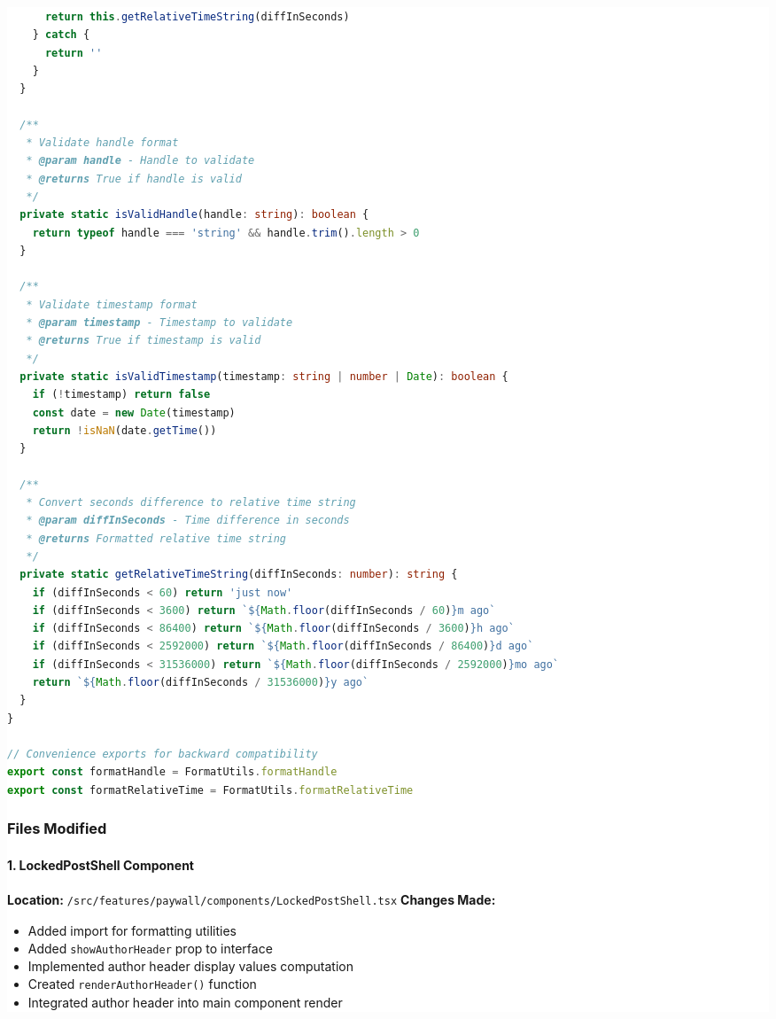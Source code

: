 ```typescript
      return this.getRelativeTimeString(diffInSeconds)
    } catch {
      return ''
    }
  }

  /**
   * Validate handle format
   * @param handle - Handle to validate
   * @returns True if handle is valid
   */
  private static isValidHandle(handle: string): boolean {
    return typeof handle === 'string' && handle.trim().length > 0
  }

  /**
   * Validate timestamp format
   * @param timestamp - Timestamp to validate
   * @returns True if timestamp is valid
   */
  private static isValidTimestamp(timestamp: string | number | Date): boolean {
    if (!timestamp) return false
    const date = new Date(timestamp)
    return !isNaN(date.getTime())
  }

  /**
   * Convert seconds difference to relative time string
   * @param diffInSeconds - Time difference in seconds
   * @returns Formatted relative time string
   */
  private static getRelativeTimeString(diffInSeconds: number): string {
    if (diffInSeconds < 60) return 'just now'
    if (diffInSeconds < 3600) return `${Math.floor(diffInSeconds / 60)}m ago`
    if (diffInSeconds < 86400) return `${Math.floor(diffInSeconds / 3600)}h ago`
    if (diffInSeconds < 2592000) return `${Math.floor(diffInSeconds / 86400)}d ago`
    if (diffInSeconds < 31536000) return `${Math.floor(diffInSeconds / 2592000)}mo ago`
    return `${Math.floor(diffInSeconds / 31536000)}y ago`
  }
}

// Convenience exports for backward compatibility
export const formatHandle = FormatUtils.formatHandle
export const formatRelativeTime = FormatUtils.formatRelativeTime
```

### Files Modified

#### 1. LockedPostShell Component
**Location:** `/src/features/paywall/components/LockedPostShell.tsx`
**Changes Made:**
- Added import for formatting utilities
- Added `showAuthorHeader` prop to interface
- Implemented author header display values computation
- Created `renderAuthorHeader()` function
- Integrated author header into main component render
